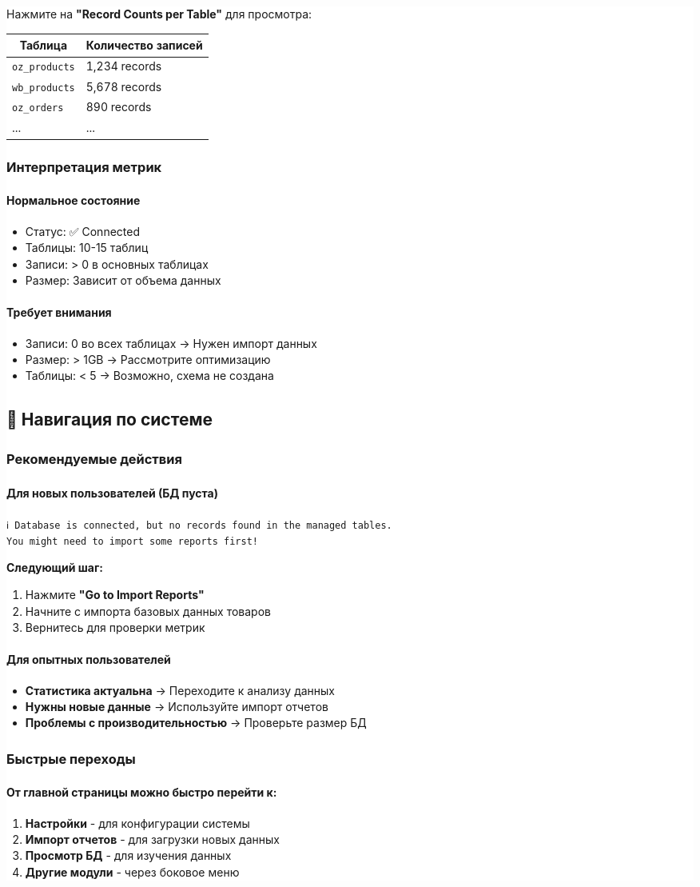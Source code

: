 Нажмите на **"Record Counts per Table"** для просмотра:

| Таблица | Количество записей |
|---------|-------------------|
| `oz_products` | 1,234 records |
| `wb_products` | 5,678 records |
| `oz_orders` | 890 records |
| ... | ... |

### Интерпретация метрик

#### **Нормальное состояние**
- Статус: ✅ Connected
- Таблицы: 10-15 таблиц
- Записи: > 0 в основных таблицах
- Размер: Зависит от объема данных

#### **Требует внимания**
- Записи: 0 во всех таблицах → Нужен импорт данных
- Размер: > 1GB → Рассмотрите оптимизацию
- Таблицы: < 5 → Возможно, схема не создана

## 🧭 Навигация по системе

### Рекомендуемые действия

#### **Для новых пользователей (БД пуста)**
```
ℹ️ Database is connected, but no records found in the managed tables. 
You might need to import some reports first!
```
**Следующий шаг:**
1. Нажмите **"Go to Import Reports"**
2. Начните с импорта базовых данных товаров
3. Вернитесь для проверки метрик

#### **Для опытных пользователей**
- **Статистика актуальна** → Переходите к анализу данных
- **Нужны новые данные** → Используйте импорт отчетов
- **Проблемы с производительностью** → Проверьте размер БД

### Быстрые переходы

#### От главной страницы можно быстро перейти к:
1. **Настройки** - для конфигурации системы
2. **Импорт отчетов** - для загрузки новых данных
3. **Просмотр БД** - для изучения данных
4. **Другие модули** - через боковое меню
